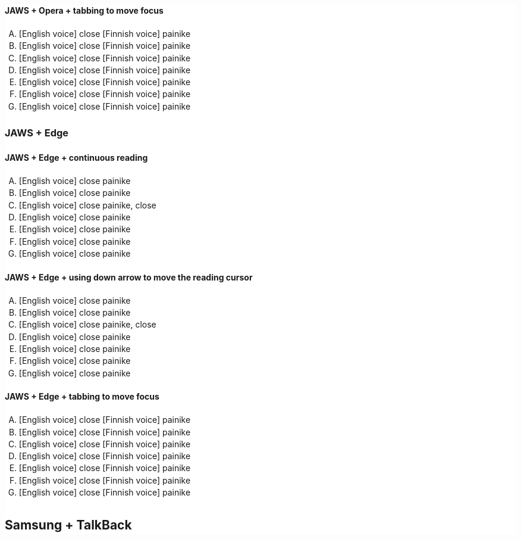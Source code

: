 #### JAWS + Opera + tabbing to move focus

<ol type="A">
  <li>[English voice] close [Finnish voice] painike</li>
  <li>[English voice] close [Finnish voice] painike</li>
  <li>[English voice] close [Finnish voice] painike</li>
  <li>[English voice] close [Finnish voice] painike</li>
  <li>[English voice] close [Finnish voice] painike</li>
  <li>[English voice] close [Finnish voice] painike</li>
  <li>[English voice] close [Finnish voice] painike</li>
</ol>

### JAWS + Edge

#### JAWS + Edge + continuous reading

<ol type="A">
  <li>[English voice] close painike</li>
  <li>[English voice] close painike</li>
  <li>[English voice] close painike, close</li>
  <li>[English voice] close painike</li>
  <li>[English voice] close painike</li>
  <li>[English voice] close painike</li>
  <li>[English voice] close painike</li>
</ol>

#### JAWS + Edge + using down arrow to move the reading cursor

<ol type="A">
  <li>[English voice] close painike</li>
  <li>[English voice] close painike</li>
  <li>[English voice] close painike, close</li>
  <li>[English voice] close painike</li>
  <li>[English voice] close painike</li>
  <li>[English voice] close painike</li>
  <li>[English voice] close painike</li>
</ol>

#### JAWS + Edge + tabbing to move focus

<ol type="A">
  <li>[English voice] close [Finnish voice] painike</li>
  <li>[English voice] close [Finnish voice] painike</li>
  <li>[English voice] close [Finnish voice] painike</li>
  <li>[English voice] close [Finnish voice] painike</li>
  <li>[English voice] close [Finnish voice] painike</li>
  <li>[English voice] close [Finnish voice] painike</li>
  <li>[English voice] close [Finnish voice] painike</li>
</ol>

## Samsung + TalkBack
